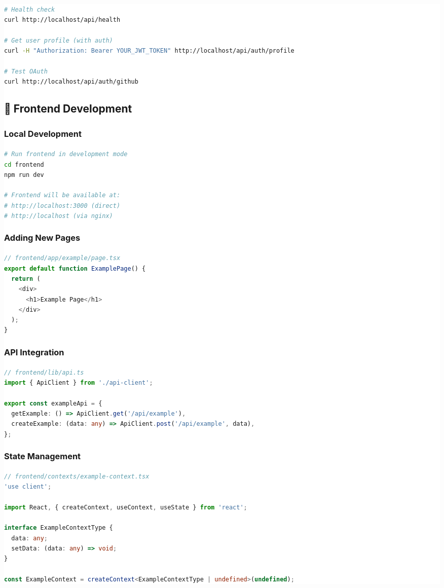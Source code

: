 ```bash
# Health check
curl http://localhost/api/health

# Get user profile (with auth)
curl -H "Authorization: Bearer YOUR_JWT_TOKEN" http://localhost/api/auth/profile

# Test OAuth
curl http://localhost/api/auth/github
```

## 🎨 Frontend Development

### Local Development

```bash
# Run frontend in development mode
cd frontend
npm run dev

# Frontend will be available at:
# http://localhost:3000 (direct)
# http://localhost (via nginx)
```

### Adding New Pages

```typescript
// frontend/app/example/page.tsx
export default function ExamplePage() {
  return (
    <div>
      <h1>Example Page</h1>
    </div>
  );
}
```

### API Integration

```typescript
// frontend/lib/api.ts
import { ApiClient } from './api-client';

export const exampleApi = {
  getExample: () => ApiClient.get('/api/example'),
  createExample: (data: any) => ApiClient.post('/api/example', data),
};
```

### State Management

```typescript
// frontend/contexts/example-context.tsx
'use client';

import React, { createContext, useContext, useState } from 'react';

interface ExampleContextType {
  data: any;
  setData: (data: any) => void;
}

const ExampleContext = createContext<ExampleContextType | undefined>(undefined);

```